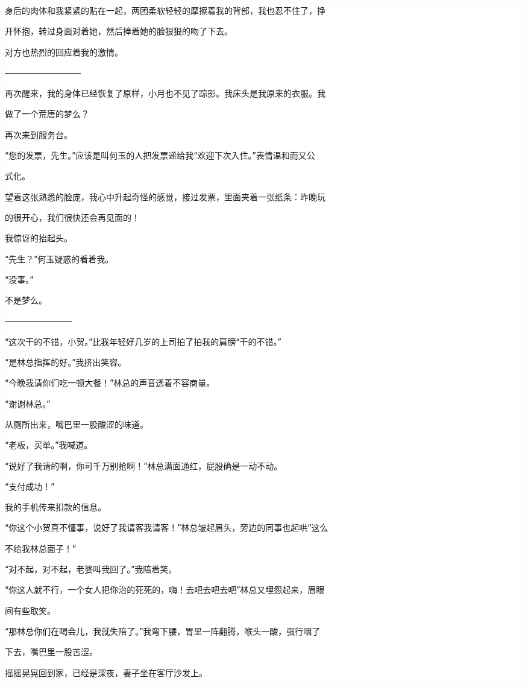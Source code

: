 身后的肉体和我紧紧的贴在一起，两团柔软轻轻的摩擦着我的背部，我也忍不住了，挣

开怀抱，转过身面对着她，然后捧着她的脸狠狠的吻了下去。

对方也热烈的回应着我的激情。

—————————

再次醒来，我的身体已经恢复了原样，小月也不见了踪影。我床头是我原来的衣服。我

做了一个荒唐的梦么？

再次来到服务台。

“您的发票，先生。”应该是叫何玉的人把发票递给我“欢迎下次入住。”表情温和而又公

式化。

望着这张熟悉的脸庞，我心中升起奇怪的感觉，接过发票，里面夹着一张纸条：昨晚玩

的很开心，我们很快还会再见面的！

我惊讶的抬起头。

“先生？”何玉疑惑的看着我。

“没事。”

不是梦么。

————————

“这次干的不错，小贺。”比我年轻好几岁的上司拍了拍我的肩膀“干的不错。”

“是林总指挥的好。”我挤出笑容。

“今晚我请你们吃一顿大餐！”林总的声音透着不容商量。

“谢谢林总。”

从厕所出来，嘴巴里一股酸涩的味道。

“老板，买单。”我喊道。

“说好了我请的啊，你可千万别抢啊！”林总满面通红，屁股确是一动不动。

“支付成功！”

我的手机传来扣款的信息。

“你这个小贺真不懂事，说好了我请客我请客！”林总皱起眉头，旁边的同事也起哄“这么

不给我林总面子！”

“对不起，对不起，老婆叫我回了。”我陪着笑。

“你这人就不行，一个女人把你治的死死的，嗨！去吧去吧去吧”林总又埋怨起来，眉眼

间有些取笑。

“那林总你们在喝会儿，我就失陪了。”我弯下腰，胃里一阵翻腾，喉头一酸，强行咽了

下去，嘴巴里一股苦涩。

摇摇晃晃回到家，已经是深夜，妻子坐在客厅沙发上。

